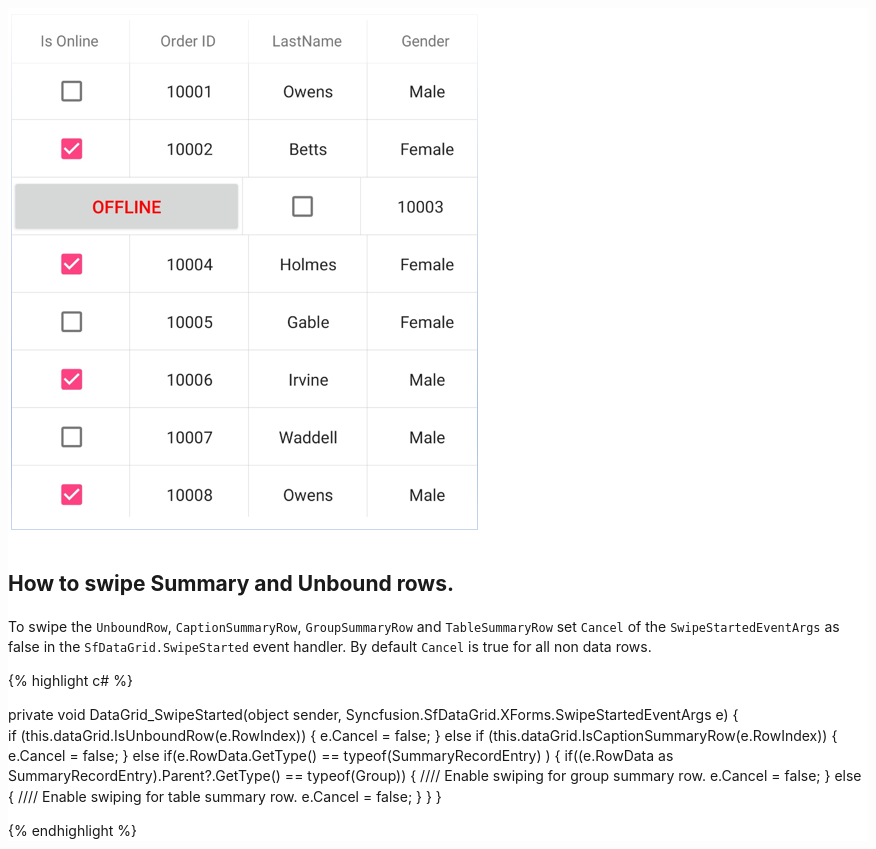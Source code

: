 ![Custom Swipe button for Offline](SfDataGrid_images/Offline.png)

## How to swipe Summary and Unbound rows.

To swipe the `UnboundRow`, `CaptionSummaryRow`, `GroupSummaryRow` and `TableSummaryRow` set `Cancel` of the `SwipeStartedEventArgs` as false in the `SfDataGrid.SwipeStarted` event handler. By default `Cancel` is true for all non data rows.

{% highlight c# %}

private void DataGrid_SwipeStarted(object sender, Syncfusion.SfDataGrid.XForms.SwipeStartedEventArgs e)
{   
    if (this.dataGrid.IsUnboundRow(e.RowIndex))
    {
        e.Cancel = false;
    }
    else if (this.dataGrid.IsCaptionSummaryRow(e.RowIndex))
    {
        e.Cancel = false;
    }
    else if(e.RowData.GetType() == typeof(SummaryRecordEntry) )
    {
        if((e.RowData as SummaryRecordEntry).Parent?.GetType() == typeof(Group))
        {
            //// Enable swiping for group summary row.
            e.Cancel = false;
        }
        else
        {
            //// Enable swiping for table summary row.
            e.Cancel = false;
        }
    }
}

{% endhighlight %}
